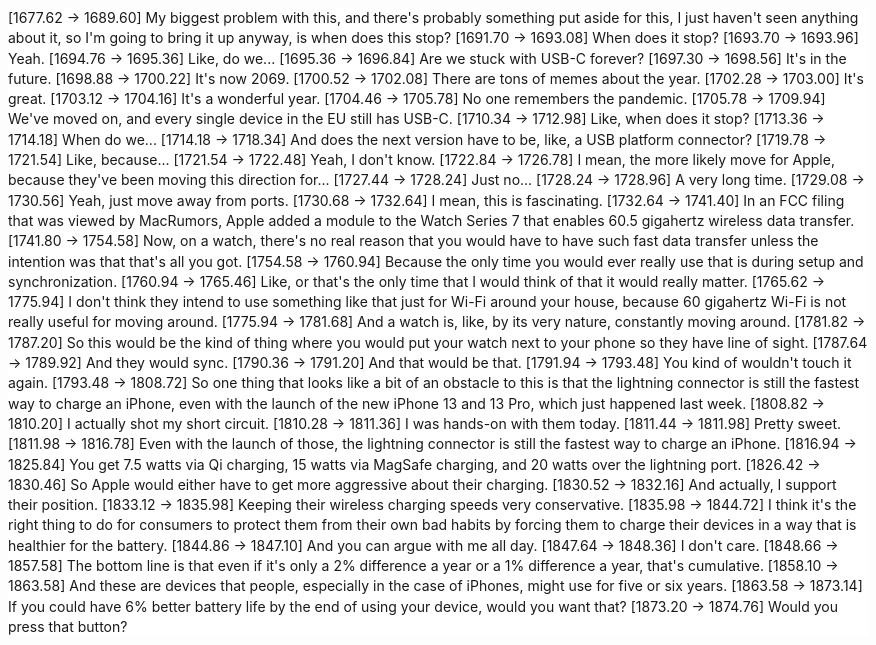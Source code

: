 [1677.62 → 1689.60] My biggest problem with this, and there's probably something put aside for this, I just haven't seen anything about it, so I'm going to bring it up anyway, is when does this stop?
[1691.70 → 1693.08] When does it stop?
[1693.70 → 1693.96] Yeah.
[1694.76 → 1695.36] Like, do we...
[1695.36 → 1696.84] Are we stuck with USB-C forever?
[1697.30 → 1698.56] It's in the future.
[1698.88 → 1700.22] It's now 2069.
[1700.52 → 1702.08] There are tons of memes about the year.
[1702.28 → 1703.00] It's great.
[1703.12 → 1704.16] It's a wonderful year.
[1704.46 → 1705.78] No one remembers the pandemic.
[1705.78 → 1709.94] We've moved on, and every single device in the EU still has USB-C.
[1710.34 → 1712.98] Like, when does it stop?
[1713.36 → 1714.18] When do we...
[1714.18 → 1718.34] And does the next version have to be, like, a USB platform connector?
[1719.78 → 1721.54] Like, because...
[1721.54 → 1722.48] Yeah, I don't know.
[1722.84 → 1726.78] I mean, the more likely move for Apple, because they've been moving this direction for...
[1727.44 → 1728.24] Just no...
[1728.24 → 1728.96] A very long time.
[1729.08 → 1730.56] Yeah, just move away from ports.
[1730.68 → 1732.64] I mean, this is fascinating.
[1732.64 → 1741.40] In an FCC filing that was viewed by MacRumors, Apple added a module to the Watch Series 7 that enables 60.5 gigahertz wireless data transfer.
[1741.80 → 1754.58] Now, on a watch, there's no real reason that you would have to have such fast data transfer unless the intention was that that's all you got.
[1754.58 → 1760.94] Because the only time you would ever really use that is during setup and synchronization.
[1760.94 → 1765.46] Like, or that's the only time that I would think of that it would really matter.
[1765.62 → 1775.94] I don't think they intend to use something like that just for Wi-Fi around your house, because 60 gigahertz Wi-Fi is not really useful for moving around.
[1775.94 → 1781.68] And a watch is, like, by its very nature, constantly moving around.
[1781.82 → 1787.20] So this would be the kind of thing where you would put your watch next to your phone so they have line of sight.
[1787.64 → 1789.92] And they would sync.
[1790.36 → 1791.20] And that would be that.
[1791.94 → 1793.48] You kind of wouldn't touch it again.
[1793.48 → 1808.72] So one thing that looks like a bit of an obstacle to this is that the lightning connector is still the fastest way to charge an iPhone, even with the launch of the new iPhone 13 and 13 Pro, which just happened last week.
[1808.82 → 1810.20] I actually shot my short circuit.
[1810.28 → 1811.36] I was hands-on with them today.
[1811.44 → 1811.98] Pretty sweet.
[1811.98 → 1816.78] Even with the launch of those, the lightning connector is still the fastest way to charge an iPhone.
[1816.94 → 1825.84] You get 7.5 watts via Qi charging, 15 watts via MagSafe charging, and 20 watts over the lightning port.
[1826.42 → 1830.46] So Apple would either have to get more aggressive about their charging.
[1830.52 → 1832.16] And actually, I support their position.
[1833.12 → 1835.98] Keeping their wireless charging speeds very conservative.
[1835.98 → 1844.72] I think it's the right thing to do for consumers to protect them from their own bad habits by forcing them to charge their devices in a way that is healthier for the battery.
[1844.86 → 1847.10] And you can argue with me all day.
[1847.64 → 1848.36] I don't care.
[1848.66 → 1857.58] The bottom line is that even if it's only a 2% difference a year or a 1% difference a year, that's cumulative.
[1858.10 → 1863.58] And these are devices that people, especially in the case of iPhones, might use for five or six years.
[1863.58 → 1873.14] If you could have 6% better battery life by the end of using your device, would you want that?
[1873.20 → 1874.76] Would you press that button?